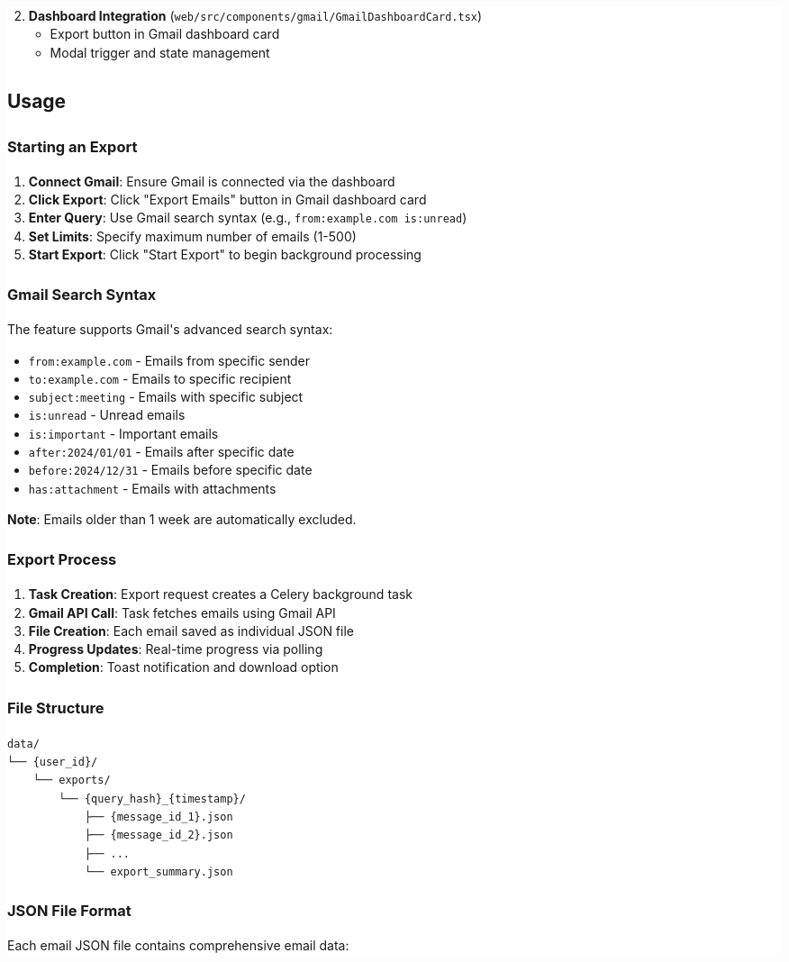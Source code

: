 2. **Dashboard Integration** (`web/src/components/gmail/GmailDashboardCard.tsx`)
   - Export button in Gmail dashboard card
   - Modal trigger and state management

## Usage

### Starting an Export

1. **Connect Gmail**: Ensure Gmail is connected via the dashboard
2. **Click Export**: Click "Export Emails" button in Gmail dashboard card
3. **Enter Query**: Use Gmail search syntax (e.g., `from:example.com is:unread`)
4. **Set Limits**: Specify maximum number of emails (1-500)
5. **Start Export**: Click "Start Export" to begin background processing

### Gmail Search Syntax

The feature supports Gmail's advanced search syntax:

- `from:example.com` - Emails from specific sender
- `to:example.com` - Emails to specific recipient
- `subject:meeting` - Emails with specific subject
- `is:unread` - Unread emails
- `is:important` - Important emails
- `after:2024/01/01` - Emails after specific date
- `before:2024/12/31` - Emails before specific date
- `has:attachment` - Emails with attachments

**Note**: Emails older than 1 week are automatically excluded.

### Export Process

1. **Task Creation**: Export request creates a Celery background task
2. **Gmail API Call**: Task fetches emails using Gmail API
3. **File Creation**: Each email saved as individual JSON file
4. **Progress Updates**: Real-time progress via polling
5. **Completion**: Toast notification and download option

### File Structure

```
data/
└── {user_id}/
    └── exports/
        └── {query_hash}_{timestamp}/
            ├── {message_id_1}.json
            ├── {message_id_2}.json
            ├── ...
            └── export_summary.json
```

### JSON File Format

Each email JSON file contains comprehensive email data:
